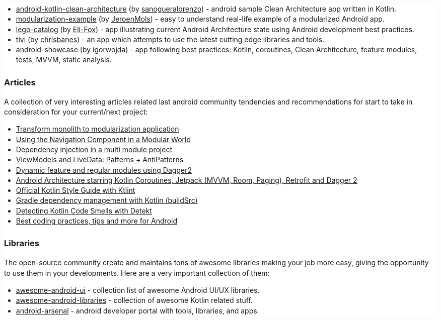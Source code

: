 -   [android-kotlin-clean-architecture](https://github.com/sanogueralorenzo/Android-Kotlin-Clean-Architecture) (by [sanogueralorenzo](https://github.com/sanogueralorenzo)) - android sample Clean Architecture app written in Kotlin.
-   [modularization-example](https://github.com/JeroenMols/ModularizationExample) (by [JeroenMols](https://github.com/JeroenMols)) - easy to understand real-life example of a modularized Android app.
-   [lego-catalog](https://github.com/Eli-Fox/LEGO-Catalog) (by [Eli-Fox](https://github.com/Eli-Fox)) - app illustrating current Android Architecture state using Android development best practices.
-   [tivi](https://github.com/chrisbanes/tivi) (by [chrisbanes](https://github.com/chrisbanes)) - an app which attempts to use the latest cutting edge libraries and tools.
-   [android-showcase](https://github.com/igorwojda/android-showcase) (by [igorwojda](https://github.com/igorwojda)) - app following best practices: Kotlin, coroutines, Clean Architecture, feature modules, tests, MVVM, static analysis.

### Articles

A collection of very interesting articles related last android community tendencies and recommendations for start to take in consideration for your current/next project:

-   [Transform monolith to modularization application](https://medium.com/androiddevelopers/a-patchwork-plaid-monolith-to-modularized-app-60235d9f212e)
-   [Using the Navigation Component in a Modular World](https://medium.com/swlh/using-the-navigation-component-in-a-modular-world-e7578825962)
-   [Dependency injection in a multi module project](https://medium.com/androiddevelopers/dependency-injection-in-a-multi-module-project-1a09511c14b7)
-   [ViewModels and LiveData: Patterns + AntiPatterns](https://medium.com/androiddevelopers/viewmodels-and-livedata-patterns-antipatterns-21efaef74a54)
-   [Dynamic feature and regular modules using Dagger2](https://blog.q42.nl/dynamic-feature-and-regular-modules-using-dagger2-12a7edcec1ff)
-   [Android Architecture starring Kotlin Coroutines, Jetpack (MVVM, Room, Paging), Retrofit and Dagger 2](https://proandroiddev.com/android-architecture-starring-kotlin-coroutines-jetpack-mvvm-room-paging-retrofit-and-dagger-7749b2bae5f7)
-   [Official Kotlin Style Guide with Ktlint](https://proandroiddev.com/official-kotlin-style-guide-with-ktlint-4a649c172956)
-   [Gradle dependency management with Kotlin (buildSrc)](https://proandroiddev.com/gradle-dependency-management-with-kotlin-94eed4df9a28)
-   [Detecting Kotlin Code Smells with Detekt](https://proandroiddev.com/detecting-kotlin-code-smells-with-detekt-e79c52a35faf)
-   [Best coding practices, tips and more for Android](https://medium.com/mindorks/best-coding-practices-tips-and-more-for-android-4ec03c7eeb2c)

### Libraries

The open-source community create and maintains tons of awesome libraries making your job more easy, giving the opportunity to use them in your developments. Here are a very important collection of them:

-   [awesome-android-ui](https://github.com/wasabeef/awesome-android-ui) - collection list of awesome Android UI/UX libraries.
-   [awesome-android-libraries](https://github.com/KotlinBy/awesome-kotlin#android-libraries) - collection of awesome Kotlin related stuff.
-   [android-arsenal](https://android-arsenal.com/) - android developer portal with tools, libraries, and apps.
